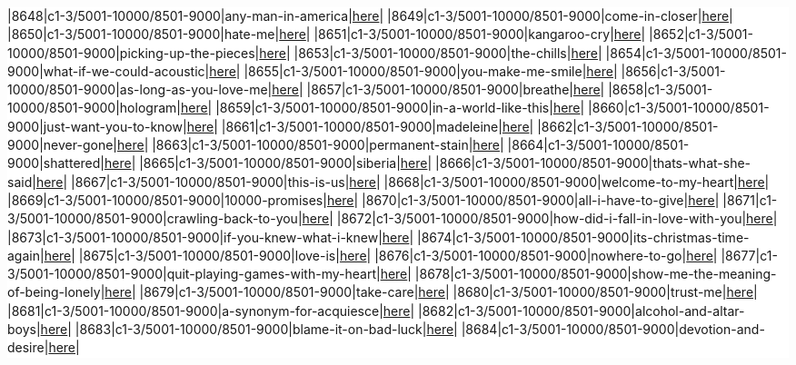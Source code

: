|8648|c1-3/5001-10000/8501-9000|any-man-in-america|[here](https://cdn.jsdelivr.net/gh/guitarchord/c1-3/5001-10000/8501-9000/any-man-in-america.webp)|
|8649|c1-3/5001-10000/8501-9000|come-in-closer|[here](https://cdn.jsdelivr.net/gh/guitarchord/c1-3/5001-10000/8501-9000/come-in-closer.webp)|
|8650|c1-3/5001-10000/8501-9000|hate-me|[here](https://cdn.jsdelivr.net/gh/guitarchord/c1-3/5001-10000/8501-9000/hate-me.webp)|
|8651|c1-3/5001-10000/8501-9000|kangaroo-cry|[here](https://cdn.jsdelivr.net/gh/guitarchord/c1-3/5001-10000/8501-9000/kangaroo-cry.webp)|
|8652|c1-3/5001-10000/8501-9000|picking-up-the-pieces|[here](https://cdn.jsdelivr.net/gh/guitarchord/c1-3/5001-10000/8501-9000/picking-up-the-pieces.webp)|
|8653|c1-3/5001-10000/8501-9000|the-chills|[here](https://cdn.jsdelivr.net/gh/guitarchord/c1-3/5001-10000/8501-9000/the-chills.webp)|
|8654|c1-3/5001-10000/8501-9000|what-if-we-could-acoustic|[here](https://cdn.jsdelivr.net/gh/guitarchord/c1-3/5001-10000/8501-9000/what-if-we-could-acoustic.webp)|
|8655|c1-3/5001-10000/8501-9000|you-make-me-smile|[here](https://cdn.jsdelivr.net/gh/guitarchord/c1-3/5001-10000/8501-9000/you-make-me-smile.webp)|
|8656|c1-3/5001-10000/8501-9000|as-long-as-you-love-me|[here](https://cdn.jsdelivr.net/gh/guitarchord/c1-3/5001-10000/8501-9000/as-long-as-you-love-me.webp)|
|8657|c1-3/5001-10000/8501-9000|breathe|[here](https://cdn.jsdelivr.net/gh/guitarchord/c1-3/5001-10000/8501-9000/breathe.webp)|
|8658|c1-3/5001-10000/8501-9000|hologram|[here](https://cdn.jsdelivr.net/gh/guitarchord/c1-3/5001-10000/8501-9000/hologram.webp)|
|8659|c1-3/5001-10000/8501-9000|in-a-world-like-this|[here](https://cdn.jsdelivr.net/gh/guitarchord/c1-3/5001-10000/8501-9000/in-a-world-like-this.webp)|
|8660|c1-3/5001-10000/8501-9000|just-want-you-to-know|[here](https://cdn.jsdelivr.net/gh/guitarchord/c1-3/5001-10000/8501-9000/just-want-you-to-know.webp)|
|8661|c1-3/5001-10000/8501-9000|madeleine|[here](https://cdn.jsdelivr.net/gh/guitarchord/c1-3/5001-10000/8501-9000/madeleine.webp)|
|8662|c1-3/5001-10000/8501-9000|never-gone|[here](https://cdn.jsdelivr.net/gh/guitarchord/c1-3/5001-10000/8501-9000/never-gone.webp)|
|8663|c1-3/5001-10000/8501-9000|permanent-stain|[here](https://cdn.jsdelivr.net/gh/guitarchord/c1-3/5001-10000/8501-9000/permanent-stain.webp)|
|8664|c1-3/5001-10000/8501-9000|shattered|[here](https://cdn.jsdelivr.net/gh/guitarchord/c1-3/5001-10000/8501-9000/shattered.webp)|
|8665|c1-3/5001-10000/8501-9000|siberia|[here](https://cdn.jsdelivr.net/gh/guitarchord/c1-3/5001-10000/8501-9000/siberia.webp)|
|8666|c1-3/5001-10000/8501-9000|thats-what-she-said|[here](https://cdn.jsdelivr.net/gh/guitarchord/c1-3/5001-10000/8501-9000/thats-what-she-said.webp)|
|8667|c1-3/5001-10000/8501-9000|this-is-us|[here](https://cdn.jsdelivr.net/gh/guitarchord/c1-3/5001-10000/8501-9000/this-is-us.webp)|
|8668|c1-3/5001-10000/8501-9000|welcome-to-my-heart|[here](https://cdn.jsdelivr.net/gh/guitarchord/c1-3/5001-10000/8501-9000/welcome-to-my-heart.webp)|
|8669|c1-3/5001-10000/8501-9000|10000-promises|[here](https://cdn.jsdelivr.net/gh/guitarchord/c1-3/5001-10000/8501-9000/10000-promises.webp)|
|8670|c1-3/5001-10000/8501-9000|all-i-have-to-give|[here](https://cdn.jsdelivr.net/gh/guitarchord/c1-3/5001-10000/8501-9000/all-i-have-to-give.webp)|
|8671|c1-3/5001-10000/8501-9000|crawling-back-to-you|[here](https://cdn.jsdelivr.net/gh/guitarchord/c1-3/5001-10000/8501-9000/crawling-back-to-you.webp)|
|8672|c1-3/5001-10000/8501-9000|how-did-i-fall-in-love-with-you|[here](https://cdn.jsdelivr.net/gh/guitarchord/c1-3/5001-10000/8501-9000/how-did-i-fall-in-love-with-you.webp)|
|8673|c1-3/5001-10000/8501-9000|if-you-knew-what-i-knew|[here](https://cdn.jsdelivr.net/gh/guitarchord/c1-3/5001-10000/8501-9000/if-you-knew-what-i-knew.webp)|
|8674|c1-3/5001-10000/8501-9000|its-christmas-time-again|[here](https://cdn.jsdelivr.net/gh/guitarchord/c1-3/5001-10000/8501-9000/its-christmas-time-again.webp)|
|8675|c1-3/5001-10000/8501-9000|love-is|[here](https://cdn.jsdelivr.net/gh/guitarchord/c1-3/5001-10000/8501-9000/love-is.webp)|
|8676|c1-3/5001-10000/8501-9000|nowhere-to-go|[here](https://cdn.jsdelivr.net/gh/guitarchord/c1-3/5001-10000/8501-9000/nowhere-to-go.webp)|
|8677|c1-3/5001-10000/8501-9000|quit-playing-games-with-my-heart|[here](https://cdn.jsdelivr.net/gh/guitarchord/c1-3/5001-10000/8501-9000/quit-playing-games-with-my-heart.webp)|
|8678|c1-3/5001-10000/8501-9000|show-me-the-meaning-of-being-lonely|[here](https://cdn.jsdelivr.net/gh/guitarchord/c1-3/5001-10000/8501-9000/show-me-the-meaning-of-being-lonely.webp)|
|8679|c1-3/5001-10000/8501-9000|take-care|[here](https://cdn.jsdelivr.net/gh/guitarchord/c1-3/5001-10000/8501-9000/take-care.webp)|
|8680|c1-3/5001-10000/8501-9000|trust-me|[here](https://cdn.jsdelivr.net/gh/guitarchord/c1-3/5001-10000/8501-9000/trust-me.webp)|
|8681|c1-3/5001-10000/8501-9000|a-synonym-for-acquiesce|[here](https://cdn.jsdelivr.net/gh/guitarchord/c1-3/5001-10000/8501-9000/a-synonym-for-acquiesce.webp)|
|8682|c1-3/5001-10000/8501-9000|alcohol-and-altar-boys|[here](https://cdn.jsdelivr.net/gh/guitarchord/c1-3/5001-10000/8501-9000/alcohol-and-altar-boys.webp)|
|8683|c1-3/5001-10000/8501-9000|blame-it-on-bad-luck|[here](https://cdn.jsdelivr.net/gh/guitarchord/c1-3/5001-10000/8501-9000/blame-it-on-bad-luck.webp)|
|8684|c1-3/5001-10000/8501-9000|devotion-and-desire|[here](https://cdn.jsdelivr.net/gh/guitarchord/c1-3/5001-10000/8501-9000/devotion-and-desire.webp)|